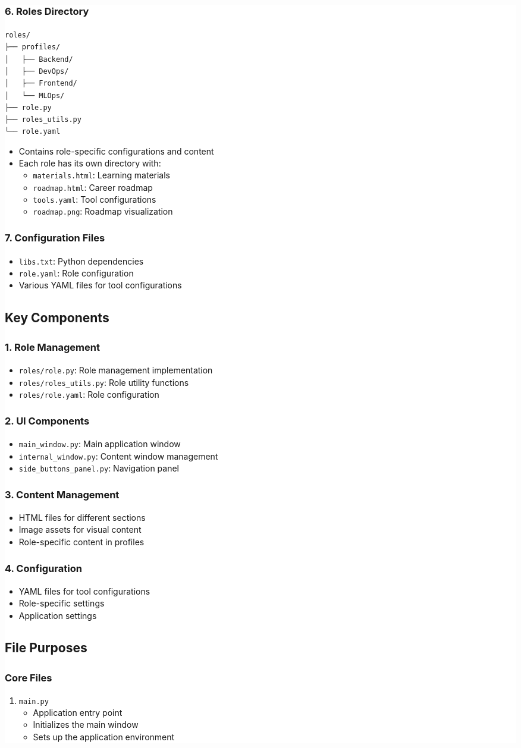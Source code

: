 ### 6. Roles Directory
```
roles/
├── profiles/
│   ├── Backend/
│   ├── DevOps/
│   ├── Frontend/
│   └── MLOps/
├── role.py
├── roles_utils.py
└── role.yaml
```
- Contains role-specific configurations and content
- Each role has its own directory with:
  - `materials.html`: Learning materials
  - `roadmap.html`: Career roadmap
  - `tools.yaml`: Tool configurations
  - `roadmap.png`: Roadmap visualization

### 7. Configuration Files
- `libs.txt`: Python dependencies
- `role.yaml`: Role configuration
- Various YAML files for tool configurations

## Key Components

### 1. Role Management
- `roles/role.py`: Role management implementation
- `roles/roles_utils.py`: Role utility functions
- `roles/role.yaml`: Role configuration

### 2. UI Components
- `main_window.py`: Main application window
- `internal_window.py`: Content window management
- `side_buttons_panel.py`: Navigation panel

### 3. Content Management
- HTML files for different sections
- Image assets for visual content
- Role-specific content in profiles

### 4. Configuration
- YAML files for tool configurations
- Role-specific settings
- Application settings

## File Purposes

### Core Files
1. `main.py`
   - Application entry point
   - Initializes the main window
   - Sets up the application environment
